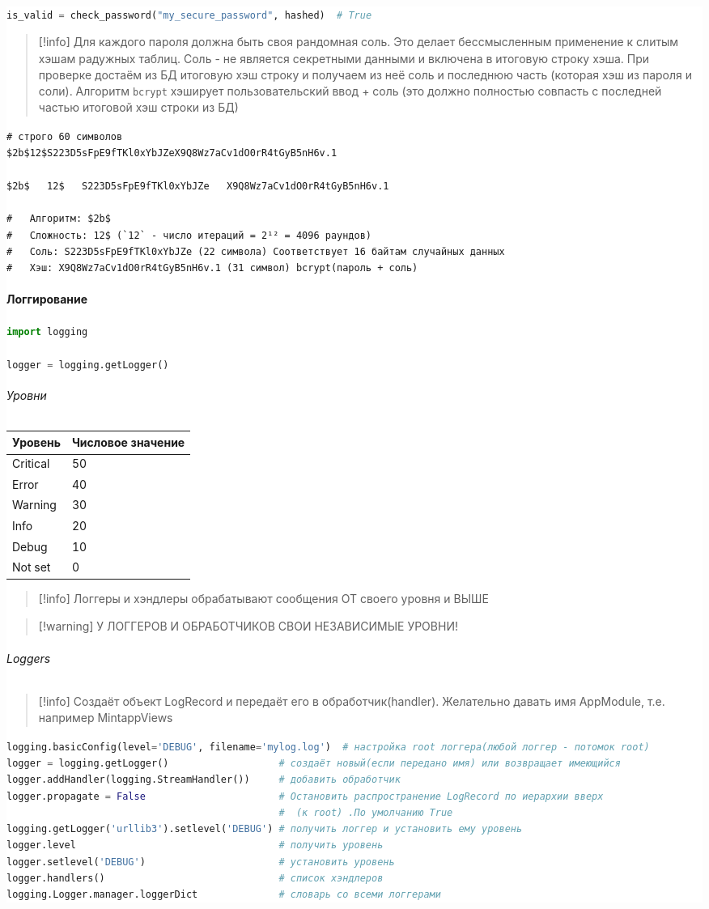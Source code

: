 ```python
is_valid = check_password("my_secure_password", hashed)  # True
```

>[!info] Для каждого пароля должна быть своя рандомная соль. Это делает бессмысленным применение к слитым хэшам радужных таблиц.  Соль - не является секретными данными и включена в итоговую строку хэша. При проверке достаём из БД итоговую хэш строку и получаем из неё соль и последнюю часть (которая хэш из пароля и соли).  Алгоритм `bcrypt`  хэширует пользовательский ввод + соль (это должно полностью совпасть с последней частью итоговой хэш строки из БД)

```
# строго 60 символов
$2b$12$S223D5sFpE9fTKl0xYbJZeX9Q8Wz7aCv1dO0rR4tGyB5nH6v.1

$2b$   12$   S223D5sFpE9fTKl0xYbJZe   X9Q8Wz7aCv1dO0rR4tGyB5nH6v.1

#   Алгоритм: $2b$
#   Сложность: 12$ (`12` - число итераций = 2¹² = 4096 раундов)
#   Соль: S223D5sFpE9fTKl0xYbJZe (22 символа) Соответствует 16 байтам случайных данных
#   Хэш: X9Q8Wz7aCv1dO0rR4tGyB5nH6v.1 (31 символ) bcrypt(пароль + соль)
```

#### Логгирование
```python
import logging

logger = logging.getLogger()
```

###### Уровни
|Уровень|Числовое значение|
|-------|-----------------|
|Critical|50
|Error|40
|Warning|30
|Info|20
|Debug|10
|Not set|0

>[!info] Логгеры и хэндлеры обрабатывают сообщения ОТ своего уровня и ВЫШЕ

>[!warning] У ЛОГГЕРОВ И ОБРАБОТЧИКОВ СВОИ НЕЗАВИСИМЫЕ УРОВНИ!


###### Loggers
>[!info] Создаёт объект LogRecord и передаёт его в обработчик(handler). Желательно давать имя AppModule, т.е. например MintappViews

```python
logging.basicConfig(level='DEBUG', filename='mylog.log')  # настройка root логгера(любой логгер - потомок root)
logger = logging.getLogger()                   # создаёт новый(если передано имя) или возвращает имеющийся
logger.addHandler(logging.StreamHandler())     # добавить обработчик
logger.propagate = False                       # Остановить распространение LogRecord по иерархии вверх
                                               #  (к root) .По умолчанию True
logging.getLogger('urllib3').setlevel('DEBUG') # получить логгер и установить ему уровень
logger.level                                   # получить уровень
logger.setlevel('DEBUG')                       # установить уровень
logger.handlers()                              # список хэндлеров
logging.Logger.manager.loggerDict              # словарь со всеми логгерами
```

